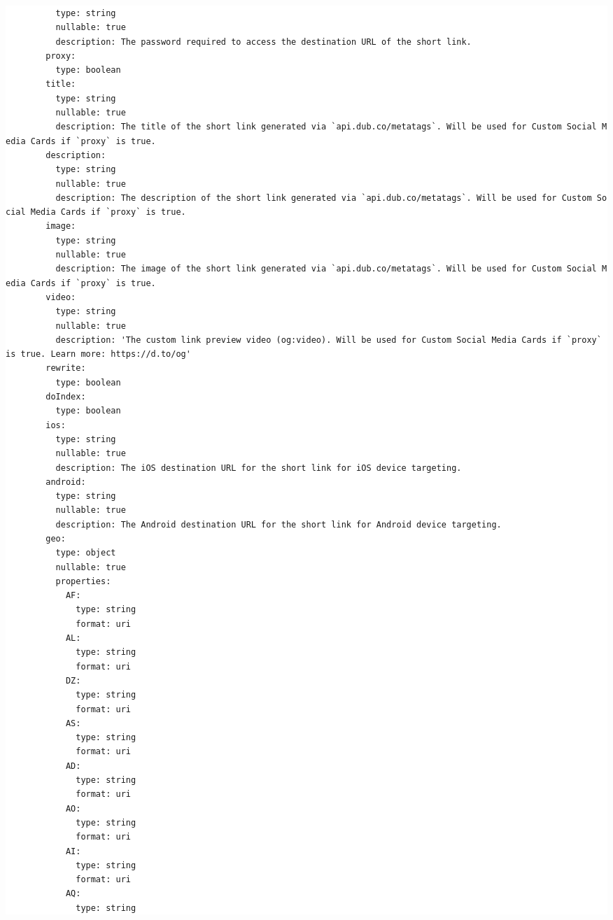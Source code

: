               type: string
              nullable: true
              description: The password required to access the destination URL of the short link.
            proxy:
              type: boolean
            title:
              type: string
              nullable: true
              description: The title of the short link generated via `api.dub.co/metatags`. Will be used for Custom Social Media Cards if `proxy` is true.
            description:
              type: string
              nullable: true
              description: The description of the short link generated via `api.dub.co/metatags`. Will be used for Custom Social Media Cards if `proxy` is true.
            image:
              type: string
              nullable: true
              description: The image of the short link generated via `api.dub.co/metatags`. Will be used for Custom Social Media Cards if `proxy` is true.
            video:
              type: string
              nullable: true
              description: 'The custom link preview video (og:video). Will be used for Custom Social Media Cards if `proxy` is true. Learn more: https://d.to/og'
            rewrite:
              type: boolean
            doIndex:
              type: boolean
            ios:
              type: string
              nullable: true
              description: The iOS destination URL for the short link for iOS device targeting.
            android:
              type: string
              nullable: true
              description: The Android destination URL for the short link for Android device targeting.
            geo:
              type: object
              nullable: true
              properties:
                AF:
                  type: string
                  format: uri
                AL:
                  type: string
                  format: uri
                DZ:
                  type: string
                  format: uri
                AS:
                  type: string
                  format: uri
                AD:
                  type: string
                  format: uri
                AO:
                  type: string
                  format: uri
                AI:
                  type: string
                  format: uri
                AQ:
                  type: string